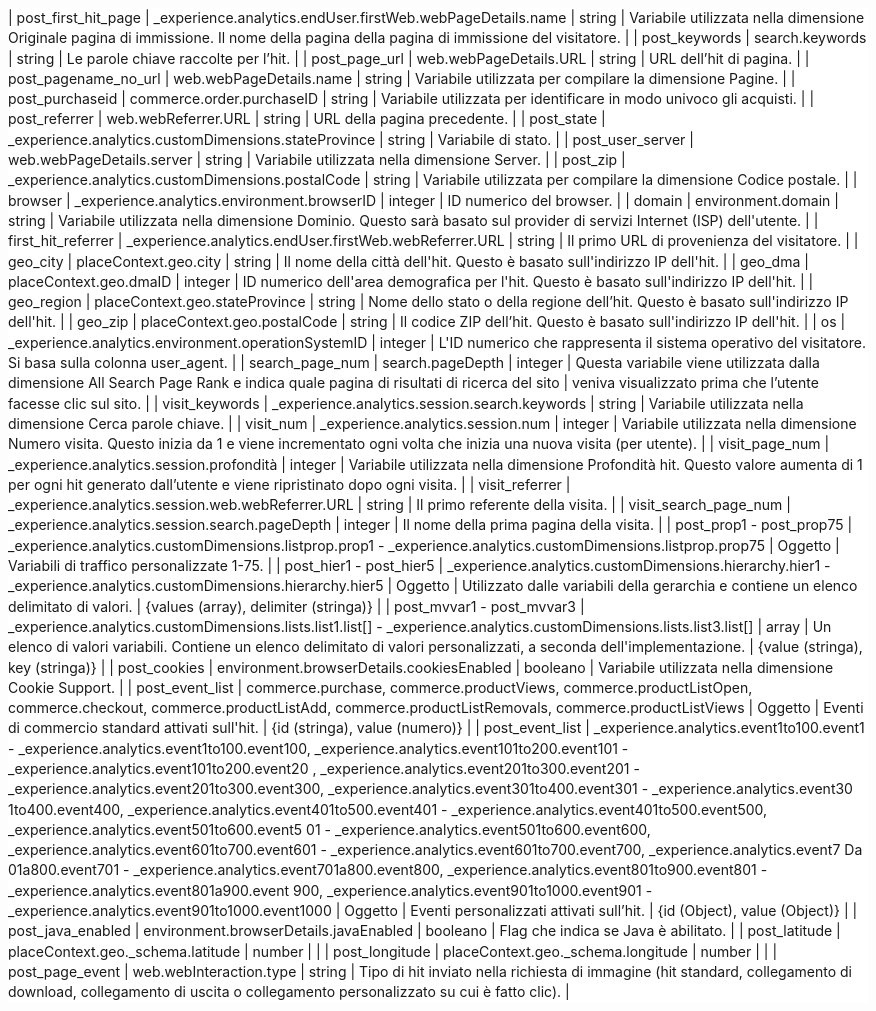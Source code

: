 | post_first_hit_page | _experience.analytics.endUser.firstWeb.webPageDetails.name | string | Variabile utilizzata nella dimensione Originale pagina di immissione. Il nome della pagina della pagina di immissione del visitatore. |
| post_keywords | search.keywords | string | Le parole chiave raccolte per l’hit. |
| post_page_url | web.webPageDetails.URL | string | URL dell’hit di pagina. |
| post_pagename_no_url | web.webPageDetails.name | string | Variabile utilizzata per compilare la dimensione Pagine. |
| post_purchaseid | commerce.order.purchaseID | string | Variabile utilizzata per identificare in modo univoco gli acquisti. |
| post_referrer | web.webReferrer.URL | string | URL della pagina precedente. |
| post_state | _experience.analytics.customDimensions.stateProvince | string | Variabile di stato. |
| post_user_server | web.webPageDetails.server | string | Variabile utilizzata nella dimensione Server. |
| post_zip | _experience.analytics.customDimensions.postalCode | string | Variabile utilizzata per compilare la dimensione Codice postale. |
| browser | _experience.analytics.environment.browserID | integer | ID numerico del browser. |
| domain | environment.domain | string | Variabile utilizzata nella dimensione Dominio. Questo sarà basato sul provider di servizi Internet (ISP) dell&#39;utente. |
| first_hit_referrer | _experience.analytics.endUser.firstWeb.webReferrer.URL | string | Il primo URL di provenienza del visitatore. |
| geo_city | placeContext.geo.city | string | Il nome della città dell&#39;hit. Questo è basato sull&#39;indirizzo IP dell&#39;hit. |
| geo_dma | placeContext.geo.dmaID | integer | ID numerico dell&#39;area demografica per l&#39;hit. Questo è basato sull&#39;indirizzo IP dell&#39;hit. |
| geo_region | placeContext.geo.stateProvince | string | Nome dello stato o della regione dell’hit. Questo è basato sull&#39;indirizzo IP dell&#39;hit. |
| geo_zip | placeContext.geo.postalCode | string | Il codice ZIP dell’hit. Questo è basato sull&#39;indirizzo IP dell&#39;hit. |
| os | _experience.analytics.environment.operationSystemID | integer | L&#39;ID numerico che rappresenta il sistema operativo del visitatore. Si basa sulla colonna user_agent. |
| search_page_num | search.pageDepth | integer | Questa variabile viene utilizzata dalla dimensione All Search Page Rank e indica quale pagina di risultati di ricerca del sito | veniva visualizzato prima che l’utente facesse clic sul sito. |
| visit_keywords | _experience.analytics.session.search.keywords | string | Variabile utilizzata nella dimensione Cerca parole chiave. |
| visit_num | _experience.analytics.session.num | integer | Variabile utilizzata nella dimensione Numero visita. Questo inizia da 1 e viene incrementato ogni volta che inizia una nuova visita (per utente). |
| visit_page_num | _experience.analytics.session.profondità | integer | Variabile utilizzata nella dimensione Profondità hit. Questo valore aumenta di 1 per ogni hit generato dall’utente e viene ripristinato dopo ogni visita. |
| visit_referrer | _experience.analytics.session.web.webReferrer.URL | string | Il primo referente della visita. |
| visit_search_page_num | _experience.analytics.session.search.pageDepth | integer | Il nome della prima pagina della visita. |
| post_prop1 - post_prop75 | _experience.analytics.customDimensions.listprop.prop1 - _experience.analytics.customDimensions.listprop.prop75 | Oggetto | Variabili di traffico personalizzate 1-75. |
| post_hier1 - post_hier5 | _experience.analytics.customDimensions.hierarchy.hier1 - _experience.analytics.customDimensions.hierarchy.hier5 | Oggetto | Utilizzato dalle variabili della gerarchia e contiene un elenco delimitato di valori. | {values (array), delimiter (stringa)} |
| post_mvvar1 - post_mvvar3 | _experience.analytics.customDimensions.lists.list1.list[] - _experience.analytics.customDimensions.lists.list3.list[] | array | Un elenco di valori variabili. Contiene un elenco delimitato di valori personalizzati, a seconda dell&#39;implementazione. | {value (stringa), key (stringa)} |
| post_cookies | environment.browserDetails.cookiesEnabled | booleano | Variabile utilizzata nella dimensione Cookie Support. |
| post_event_list | commerce.purchase, commerce.productViews, commerce.productListOpen, commerce.checkout, commerce.productListAdd, commerce.productListRemovals, commerce.productListViews | Oggetto | Eventi di commercio standard attivati sull&#39;hit. | {id (stringa), value (numero)} |
| post_event_list | _experience.analytics.event1to100.event1 - _experience.analytics.event1to100.event100, _experience.analytics.event101to200.event101 - _experience.analytics.event101to200.event20 , _experience.analytics.event201to300.event201 - _experience.analytics.event201to300.event300, _experience.analytics.event301to400.event301 - _experience.analytics.event30 1to400.event400, _experience.analytics.event401to500.event401 - _experience.analytics.event401to500.event500, _experience.analytics.event501to600.event5 01 - _experience.analytics.event501to600.event600, _experience.analytics.event601to700.event601 - _experience.analytics.event601to700.event700, _experience.analytics.event7 Da 01a800.event701 - _experience.analytics.event701a800.event800, _experience.analytics.event801to900.event801 - _experience.analytics.event801a900.event 900, _experience.analytics.event901to1000.event901 - _experience.analytics.event901to1000.event1000 | Oggetto | Eventi personalizzati attivati sull’hit. | {id (Object), value (Object)} |
| post_java_enabled | environment.browserDetails.javaEnabled | booleano | Flag che indica se Java è abilitato. |
| post_latitude | placeContext.geo._schema.latitude | number |  |
| post_longitude | placeContext.geo._schema.longitude | number |  |
| post_page_event | web.webInteraction.type | string | Tipo di hit inviato nella richiesta di immagine (hit standard, collegamento di download, collegamento di uscita o collegamento personalizzato su cui è fatto clic). |